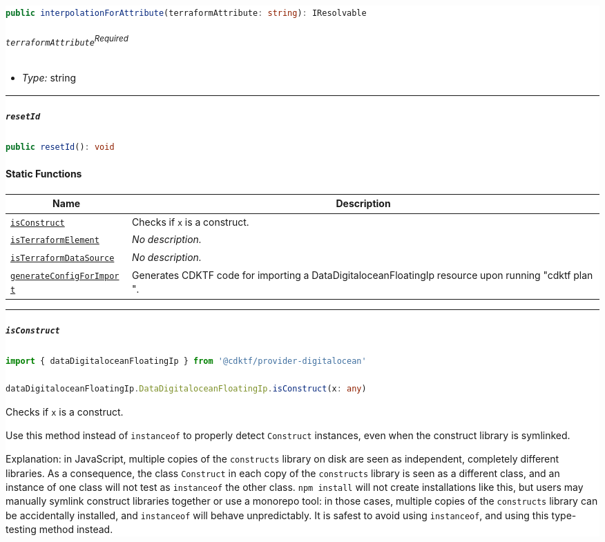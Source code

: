 ```typescript
public interpolationForAttribute(terraformAttribute: string): IResolvable
```

###### `terraformAttribute`<sup>Required</sup> <a name="terraformAttribute" id="@cdktf/provider-digitalocean.dataDigitaloceanFloatingIp.DataDigitaloceanFloatingIp.interpolationForAttribute.parameter.terraformAttribute"></a>

- *Type:* string

---

##### `resetId` <a name="resetId" id="@cdktf/provider-digitalocean.dataDigitaloceanFloatingIp.DataDigitaloceanFloatingIp.resetId"></a>

```typescript
public resetId(): void
```

#### Static Functions <a name="Static Functions" id="Static Functions"></a>

| **Name** | **Description** |
| --- | --- |
| <code><a href="#@cdktf/provider-digitalocean.dataDigitaloceanFloatingIp.DataDigitaloceanFloatingIp.isConstruct">isConstruct</a></code> | Checks if `x` is a construct. |
| <code><a href="#@cdktf/provider-digitalocean.dataDigitaloceanFloatingIp.DataDigitaloceanFloatingIp.isTerraformElement">isTerraformElement</a></code> | *No description.* |
| <code><a href="#@cdktf/provider-digitalocean.dataDigitaloceanFloatingIp.DataDigitaloceanFloatingIp.isTerraformDataSource">isTerraformDataSource</a></code> | *No description.* |
| <code><a href="#@cdktf/provider-digitalocean.dataDigitaloceanFloatingIp.DataDigitaloceanFloatingIp.generateConfigForImport">generateConfigForImport</a></code> | Generates CDKTF code for importing a DataDigitaloceanFloatingIp resource upon running "cdktf plan <stack-name>". |

---

##### `isConstruct` <a name="isConstruct" id="@cdktf/provider-digitalocean.dataDigitaloceanFloatingIp.DataDigitaloceanFloatingIp.isConstruct"></a>

```typescript
import { dataDigitaloceanFloatingIp } from '@cdktf/provider-digitalocean'

dataDigitaloceanFloatingIp.DataDigitaloceanFloatingIp.isConstruct(x: any)
```

Checks if `x` is a construct.

Use this method instead of `instanceof` to properly detect `Construct`
instances, even when the construct library is symlinked.

Explanation: in JavaScript, multiple copies of the `constructs` library on
disk are seen as independent, completely different libraries. As a
consequence, the class `Construct` in each copy of the `constructs` library
is seen as a different class, and an instance of one class will not test as
`instanceof` the other class. `npm install` will not create installations
like this, but users may manually symlink construct libraries together or
use a monorepo tool: in those cases, multiple copies of the `constructs`
library can be accidentally installed, and `instanceof` will behave
unpredictably. It is safest to avoid using `instanceof`, and using
this type-testing method instead.

